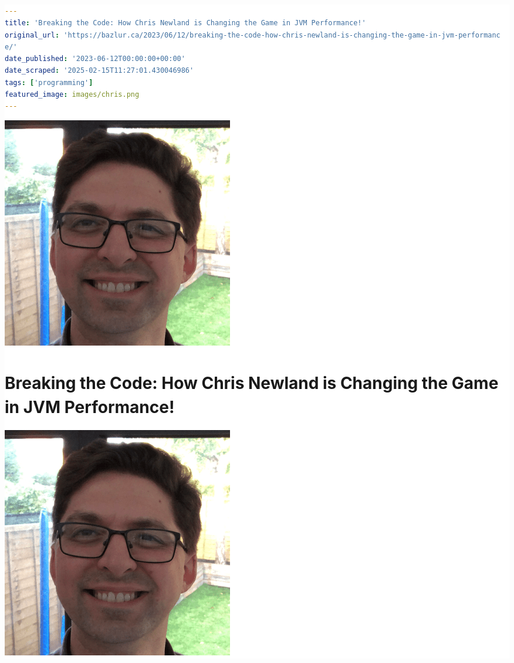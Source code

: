 ```yaml
---
title: 'Breaking the Code: How Chris Newland is Changing the Game in JVM Performance!'
original_url: 'https://bazlur.ca/2023/06/12/breaking-the-code-how-chris-newland-is-changing-the-game-in-jvm-performance/'
date_published: '2023-06-12T00:00:00+00:00'
date_scraped: '2025-02-15T11:27:01.430046986'
tags: ['programming']
featured_image: images/chris.png
---
```


![](images/chris.png)

Breaking the Code: How Chris Newland is Changing the Game in JVM Performance!
=============================================================================

![](images/chris.png)
